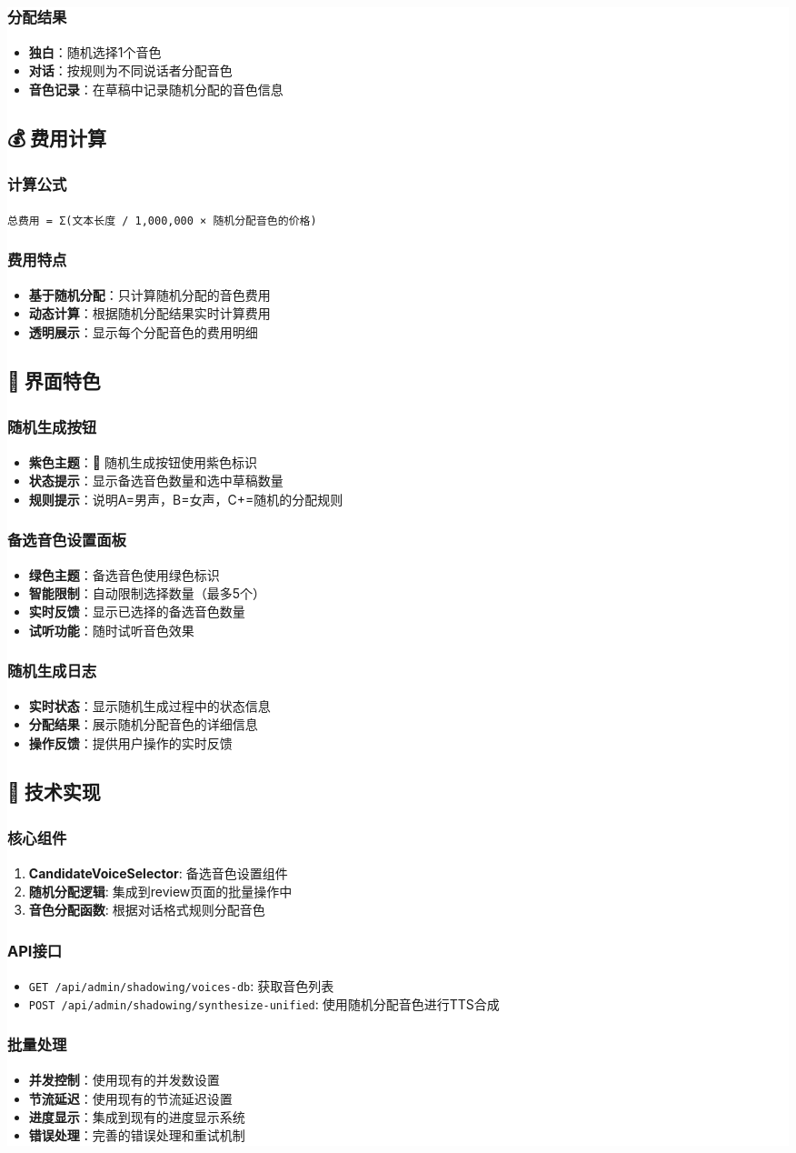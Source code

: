 ### 分配结果
- **独白**：随机选择1个音色
- **对话**：按规则为不同说话者分配音色
- **音色记录**：在草稿中记录随机分配的音色信息

## 💰 费用计算

### 计算公式
```
总费用 = Σ(文本长度 / 1,000,000 × 随机分配音色的价格)
```

### 费用特点
- **基于随机分配**：只计算随机分配的音色费用
- **动态计算**：根据随机分配结果实时计算费用
- **透明展示**：显示每个分配音色的费用明细

## 🎨 界面特色

### 随机生成按钮
- **紫色主题**：🎲 随机生成按钮使用紫色标识
- **状态提示**：显示备选音色数量和选中草稿数量
- **规则提示**：说明A=男声，B=女声，C+=随机的分配规则

### 备选音色设置面板
- **绿色主题**：备选音色使用绿色标识
- **智能限制**：自动限制选择数量（最多5个）
- **实时反馈**：显示已选择的备选音色数量
- **试听功能**：随时试听音色效果

### 随机生成日志
- **实时状态**：显示随机生成过程中的状态信息
- **分配结果**：展示随机分配音色的详细信息
- **操作反馈**：提供用户操作的实时反馈

## 🔧 技术实现

### 核心组件
1. **CandidateVoiceSelector**: 备选音色设置组件
2. **随机分配逻辑**: 集成到review页面的批量操作中
3. **音色分配函数**: 根据对话格式规则分配音色

### API接口
- `GET /api/admin/shadowing/voices-db`: 获取音色列表
- `POST /api/admin/shadowing/synthesize-unified`: 使用随机分配音色进行TTS合成

### 批量处理
- **并发控制**：使用现有的并发数设置
- **节流延迟**：使用现有的节流延迟设置
- **进度显示**：集成到现有的进度显示系统
- **错误处理**：完善的错误处理和重试机制
